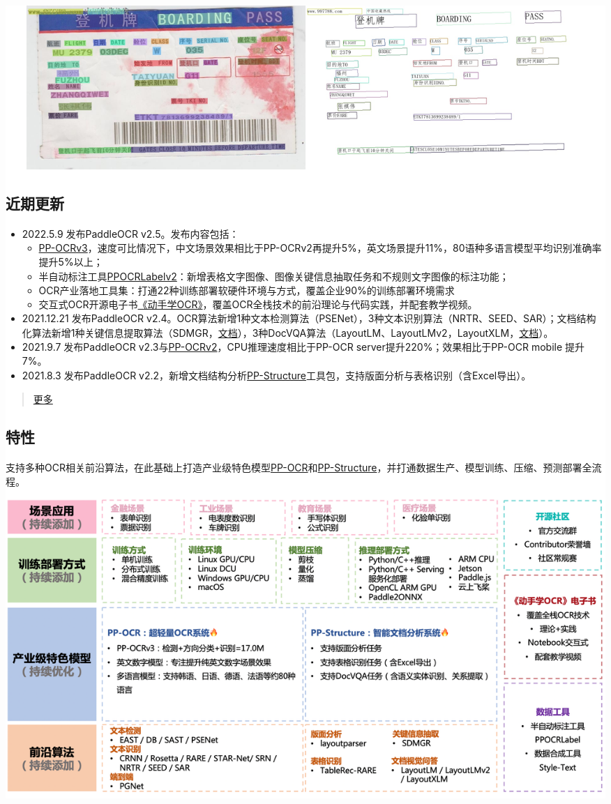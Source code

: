 <div align="center">
    <img src="./doc/imgs_results/ch_ppocr_mobile_v2.0/00006737.jpg" width="800">
</div>

## 近期更新

- 2022.5.9 发布PaddleOCR v2.5。发布内容包括：
    - [PP-OCRv3](./doc/doc_ch/ppocr_introduction.md#pp-ocrv3)，速度可比情况下，中文场景效果相比于PP-OCRv2再提升5%，英文场景提升11%，80语种多语言模型平均识别准确率提升5%以上；
    - 半自动标注工具[PPOCRLabelv2](./PPOCRLabel)：新增表格文字图像、图像关键信息抽取任务和不规则文字图像的标注功能；
    - OCR产业落地工具集：打通22种训练部署软硬件环境与方式，覆盖企业90%的训练部署环境需求
    - 交互式OCR开源电子书[《动手学OCR》](./doc/doc_ch/ocr_book.md)，覆盖OCR全栈技术的前沿理论与代码实践，并配套教学视频。
- 2021.12.21 发布PaddleOCR v2.4。OCR算法新增1种文本检测算法（PSENet），3种文本识别算法（NRTR、SEED、SAR）；文档结构化算法新增1种关键信息提取算法（SDMGR，[文档](./ppstructure/docs/kie.md)），3种DocVQA算法（LayoutLM、LayoutLMv2，LayoutXLM，[文档](./ppstructure/vqa)）。
- 2021.9.7 发布PaddleOCR v2.3与[PP-OCRv2](./doc/doc_ch/ppocr_introduction.md#pp-ocrv2)，CPU推理速度相比于PP-OCR server提升220%；效果相比于PP-OCR mobile 提升7%。
- 2021.8.3 发布PaddleOCR v2.2，新增文档结构分析[PP-Structure](./ppstructure/README_ch.md)工具包，支持版面分析与表格识别（含Excel导出）。

> [更多](./doc/doc_ch/update.md)

## 特性

支持多种OCR相关前沿算法，在此基础上打造产业级特色模型[PP-OCR](./doc/doc_ch/ppocr_introduction.md)和[PP-Structure](./ppstructure/README_ch.md)，并打通数据生产、模型训练、压缩、预测部署全流程。

![](./doc/features.png)
